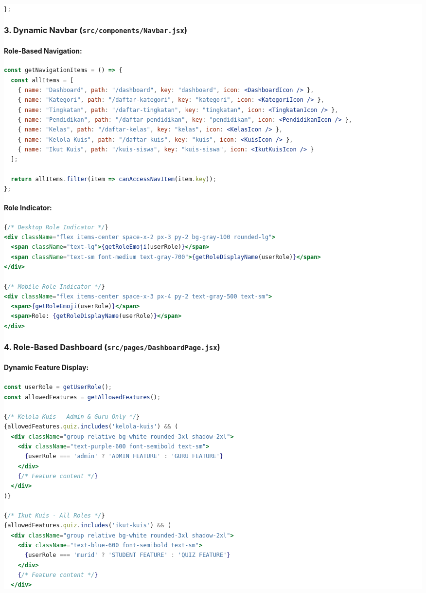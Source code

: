 ```jsx
};
```

### **3. Dynamic Navbar (`src/components/Navbar.jsx`)**

#### **Role-Based Navigation:**
```jsx
const getNavigationItems = () => {
  const allItems = [
    { name: "Dashboard", path: "/dashboard", key: "dashboard", icon: <DashboardIcon /> },
    { name: "Kategori", path: "/daftar-kategori", key: "kategori", icon: <KategoriIcon /> },
    { name: "Tingkatan", path: "/daftar-tingkatan", key: "tingkatan", icon: <TingkatanIcon /> },
    { name: "Pendidikan", path: "/daftar-pendidikan", key: "pendidikan", icon: <PendidikanIcon /> },
    { name: "Kelas", path: "/daftar-kelas", key: "kelas", icon: <KelasIcon /> },
    { name: "Kelola Kuis", path: "/daftar-kuis", key: "kuis", icon: <KuisIcon /> },
    { name: "Ikut Kuis", path: "/kuis-siswa", key: "kuis-siswa", icon: <IkutKuisIcon /> }
  ];

  return allItems.filter(item => canAccessNavItem(item.key));
};
```

#### **Role Indicator:**
```jsx
{/* Desktop Role Indicator */}
<div className="flex items-center space-x-2 px-3 py-2 bg-gray-100 rounded-lg">
  <span className="text-lg">{getRoleEmoji(userRole)}</span>
  <span className="text-sm font-medium text-gray-700">{getRoleDisplayName(userRole)}</span>
</div>

{/* Mobile Role Indicator */}
<div className="flex items-center space-x-3 px-4 py-2 text-gray-500 text-sm">
  <span>{getRoleEmoji(userRole)}</span>
  <span>Role: {getRoleDisplayName(userRole)}</span>
</div>
```

### **4. Role-Based Dashboard (`src/pages/DashboardPage.jsx`)**

#### **Dynamic Feature Display:**
```jsx
const userRole = getUserRole();
const allowedFeatures = getAllowedFeatures();

{/* Kelola Kuis - Admin & Guru Only */}
{allowedFeatures.quiz.includes('kelola-kuis') && (
  <div className="group relative bg-white rounded-3xl shadow-2xl">
    <div className="text-purple-600 font-semibold text-sm">
      {userRole === 'admin' ? 'ADMIN FEATURE' : 'GURU FEATURE'}
    </div>
    {/* Feature content */}
  </div>
)}

{/* Ikut Kuis - All Roles */}
{allowedFeatures.quiz.includes('ikut-kuis') && (
  <div className="group relative bg-white rounded-3xl shadow-2xl">
    <div className="text-blue-600 font-semibold text-sm">
      {userRole === 'murid' ? 'STUDENT FEATURE' : 'QUIZ FEATURE'}
    </div>
    {/* Feature content */}
  </div>
```